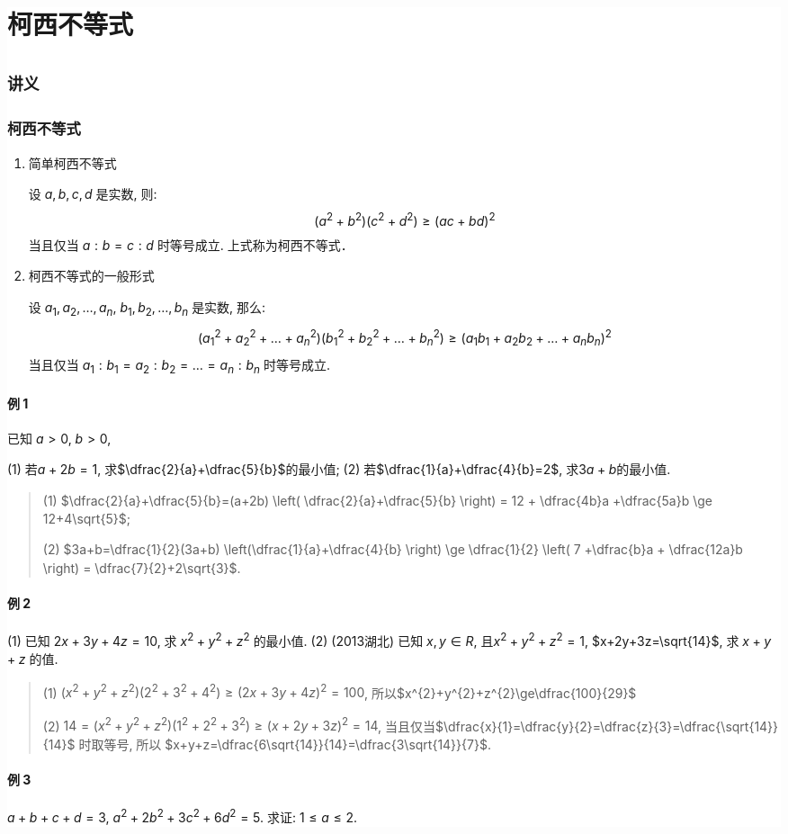 # 柯西不等式

## `讲义`

### 柯西不等式

1. 简单柯西不等式

   设 $a,b,c,d$ 是实数, 则:
   $$
   (a^2 + b^2) (c^2 + d^2) \ge (ac + bd)^2
   $$
   当且仅当 $a:b = c:d$ 时等号成立. 上式称为柯西不等式．

2. 柯西不等式的一般形式

   设 $a_1, a_2, \dots, a_n$, $b_1, b_2,\dots,b_n$ 是实数, 那么:
   $$
   (a_1^2 + a_2^2 + \dots + a_n^2) (b_1^2 + b_2^2 + \dots + b_n^2)
   \ge (a_1 b_1 + a_2 b_2 + \dots + a_n b_n)^2
   $$
   当且仅当 $a_1:b_1 = a_2:b_2 = \dots = a_n:b_n$ 时等号成立. 


#### 例 1

已知 $a>0$, $b>0$,

(1) 若$a+2b=1$, 求$\dfrac{2}{a}+\dfrac{5}{b}$的最小值;
(2) 若$\dfrac{1}{a}+\dfrac{4}{b}=2$, 求$3a+b$的最小值.


> (1) $\dfrac{2}{a}+\dfrac{5}{b}=(a+2b) \left( \dfrac{2}{a}+\dfrac{5}{b} \right) = 12 + \dfrac{4b}a +\dfrac{5a}b \ge 12+4\sqrt{5}$;
>
> (2) $3a+b=\dfrac{1}{2}(3a+b) \left(\dfrac{1}{a}+\dfrac{4}{b} \right) \ge \dfrac{1}{2} \left( 7 +\dfrac{b}a + \dfrac{12a}b \right) = \dfrac{7}{2}+2\sqrt{3}$.


#### 例 2

(1) 已知 $2x+3y+4z=10$, 求 $x^{2}+y^{2}+z^{2}$ 的最小值.
(2) (2013湖北) 已知 $x,y\in R$, 且$x^{2}+y^{2}+z^{2}=1$, $x+2y+3z=\sqrt{14}$, 求 $x+y+z$ 的值.

> (1) $(x^{2}+y^{2}+z^{2})(2^{2}+3^{2}+4^{2})\ge(2x+3y+4z)^{2}=100$, 所以$x^{2}+y^{2}+z^{2}\ge\dfrac{100}{29}$
>
> (2) $14=(x^{2}+y^{2}+z^{2})(1^{2}+2^{2}+3^{2})\ge(x+2y+3z)^{2}=14$, 当且仅当$\dfrac{x}{1}=\dfrac{y}{2}=\dfrac{z}{3}=\dfrac{\sqrt{14}}{14}$ 时取等号, 所以 $x+y+z=\dfrac{6\sqrt{14}}{14}=\dfrac{3\sqrt{14}}{7}$.


#### 例 3

$a+b+c+d=3$, $a^{2}+2b^{2}+3c^{2}+6d^{2}=5$. 求证: $1\le a\le2$.
